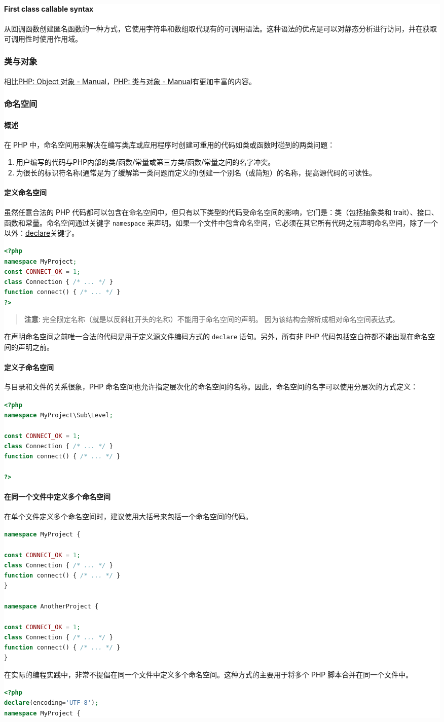 #### First class callable syntax
从回调函数创建匿名函数的一种方式，它使用字符串和数组取代现有的可调用语法。这种语法的优点是可以对静态分析进行访问，并在获取可调用性时使用作用域。

### 类与对象
相比[PHP: Object 对象 - Manual](https://www.php.net/manual/zh/language.types.object.php)，[PHP: 类与对象 - Manual](https://www.php.net/manual/zh/language.oop5.php)有更加丰富的内容。

### 命名空间
#### 概述
在 PHP 中，命名空间用来解决在编写类库或应用程序时创建可重用的代码如类或函数时碰到的两类问题：
1. 用户编写的代码与PHP内部的类/函数/常量或第三方类/函数/常量之间的名字冲突。
2. 为很长的标识符名称(通常是为了缓解第一类问题而定义的)创建一个别名（或简短）的名称，提高源代码的可读性。

#### 定义命名空间
虽然任意合法的 PHP 代码都可以包含在命名空间中，但只有以下类型的代码受命名空间的影响，它们是：类（包括抽象类和 trait）、接口、函数和常量。命名空间通过关键字 `namespace` 来声明。如果一个文件中包含命名空间，它必须在其它所有代码之前声明命名空间，除了一个以外：[declare](https://www.php.net/manual/zh/control-structures.declare.php)关键字。
```php
<?php  
namespace MyProject;  
const CONNECT_OK = 1;  
class Connection { /* ... */ }  
function connect() { /* ... */ }  
?>
```
> **注意**: 完全限定名称（就是以反斜杠开头的名称）不能用于命名空间的声明。 因为该结构会解析成相对命名空间表达式。

在声明命名空间之前唯一合法的代码是用于定义源文件编码方式的 `declare` 语句。另外，所有非 PHP 代码包括空白符都不能出现在命名空间的声明之前。

#### 定义子命名空间
与目录和文件的关系很象，PHP 命名空间也允许指定层次化的命名空间的名称。因此，命名空间的名字可以使用分层次的方式定义：
```php
<?php  
namespace MyProject\Sub\Level;  
  
const CONNECT_OK = 1;  
class Connection { /* ... */ }  
function connect() { /* ... */ }  
  
?>
```

#### 在同一个文件中定义多个命名空间
在单个文件定义多个命名空间时，建议使用大括号来包括一个命名空间的代码。
```php
namespace MyProject {  
  
const CONNECT_OK = 1;  
class Connection { /* ... */ }  
function connect() { /* ... */ }  
}  
  
namespace AnotherProject {  
  
const CONNECT_OK = 1;  
class Connection { /* ... */ }  
function connect() { /* ... */ }  
}
```
在实际的编程实践中，非常不提倡在同一个文件中定义多个命名空间。这种方式的主要用于将多个 PHP 脚本合并在同一个文件中。
```php
<?php  
declare(encoding='UTF-8');  
namespace MyProject {  
```
